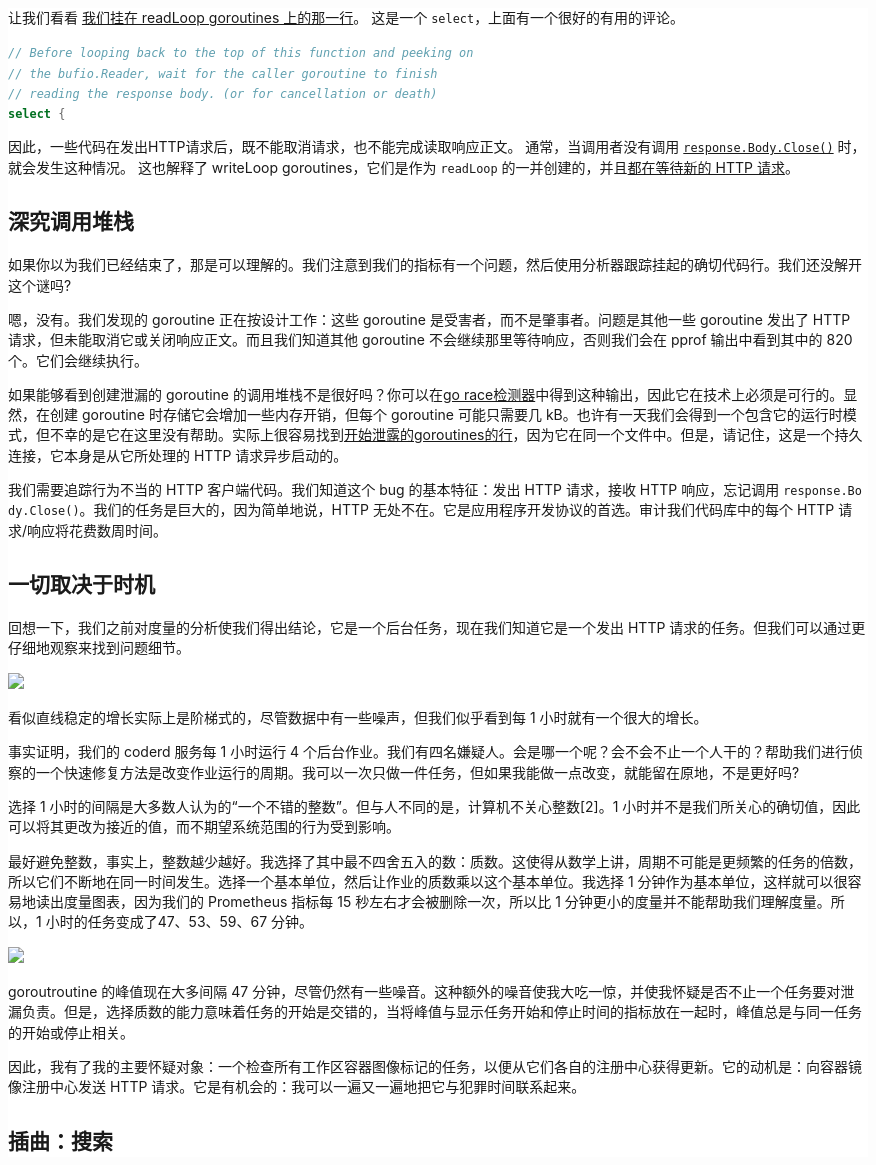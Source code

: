让我们看看 [我们挂在 readLoop goroutines 上的那一行](https://github.com/golang/go/blob/8ed0e51b5e5cc50985444f39dc56c55e4fa3bcf9/src/net/http/transport.go#L2213)。 这是一个 `select`，上面有一个很好的有用的评论。

```go
// Before looping back to the top of this function and peeking on
// the bufio.Reader, wait for the caller goroutine to finish
// reading the response body. (or for cancellation or death)
select {
```

因此，一些代码在发出HTTP请求后，既不能取消请求，也不能完成读取响应正文。 通常，当调用者没有调用 [`response.Body.Close()`](https://pkg.go.dev/net/http#Response) 时，就会发生这种情况。 这也解释了 writeLoop goroutines，它们是作为 `readLoop` 的一并创建的，并且[都在等待新的 HTTP 请求](https://github.com/golang/go/blob/8ed0e51b5e5cc50985444f39dc56c55e4fa3bcf9/src/net/http/transport.go#L2392)。

## 深究调用堆栈

如果你以为我们已经结束了，那是可以理解的。我们注意到我们的指标有一个问题，然后使用分析器跟踪挂起的确切代码行。我们还没解开这个谜吗?

嗯，没有。我们发现的 goroutine 正在按设计工作：这些 goroutine 是受害者，而不是肇事者。问题是其他一些 goroutine 发出了 HTTP 请求，但未能取消它或关闭响应正文。而且我们知道其他 goroutine 不会继续那里等待响应，否则我们会在 pprof 输出中看到其中的 820 个。它们会继续执行。

如果能够看到创建泄漏的 goroutine 的调用堆栈不是很好吗？你可以在[go race检测器](https://go.dev/blog/race-detector)中得到这种输出，因此它在技术上必须是可行的。显然，在创建 goroutine 时存储它会增加一些内存开销，但每个 goroutine 可能只需要几 kB。也许有一天我们会得到一个包含它的运行时模式，但不幸的是它在这里没有帮助。实际上很容易找到[开始泄露的goroutines的行](https://github.com/golang/go/blob/8ed0e51b5e5cc50985444f39dc56c55e4fa3bcf9/src/net/http/transport.go#L1750)，因为它在同一个文件中。但是，请记住，这是一个持久连接，它本身是从它所处理的 HTTP 请求异步启动的。

我们需要追踪行为不当的 HTTP 客户端代码。我们知道这个 bug 的基本特征：发出 HTTP 请求，接收 HTTP 响应，忘记调用 `response.Body.Close()`。我们的任务是巨大的，因为简单地说，HTTP 无处不在。它是应用程序开发协议的首选。审计我们代码库中的每个 HTTP 请求/响应将花费数周时间。

## 一切取决于时机

回想一下，我们之前对度量的分析使我们得出结论，它是一个后台任务，现在我们知道它是一个发出 HTTP 请求的任务。但我们可以通过更仔细地观察来找到问题细节。

![](https://www.datocms-assets.com/19109/1667325163-output-onlinepngtools-1.png?fit=clip&fm=webp&w=768)

看似直线稳定的增长实际上是阶梯式的，尽管数据中有一些噪声，但我们似乎看到每 1 小时就有一个很大的增长。

事实证明，我们的 coderd 服务每 1 小时运行 4 个后台作业。我们有四名嫌疑人。会是哪一个呢？会不会不止一个人干的？帮助我们进行侦察的一个快速修复方法是改变作业运行的周期。我可以一次只做一件任务，但如果我能做一点改变，就能留在原地，不是更好吗?

选择 1 小时的间隔是大多数人认为的“一个不错的整数”。但与人不同的是，计算机不关心整数[2]。1 小时并不是我们所关心的确切值，因此可以将其更改为接近的值，而不期望系统范围的行为受到影响。

最好避免整数，事实上，整数越少越好。我选择了其中最不四舍五入的数：质数。这使得从数学上讲，周期不可能是更频繁的任务的倍数，所以它们不断地在同一时间发生。选择一个基本单位，然后让作业的质数乘以这个基本单位。我选择 1 分钟作为基本单位，这样就可以很容易地读出度量图表，因为我们的 Prometheus 指标每 15 秒左右才会被删除一次，所以比 1 分钟更小的度量并不能帮助我们理解度量。所以，1 小时的任务变成了47、53、59、67 分钟。

![](https://www.datocms-assets.com/19109/1667325210-output-onlinepngtools-2.png?fit=clip&fm=webp&w=768)

goroutroutine 的峰值现在大多间隔 47 分钟，尽管仍然有一些噪音。这种额外的噪音使我大吃一惊，并使我怀疑是否不止一个任务要对泄漏负责。但是，选择质数的能力意味着任务的开始是交错的，当将峰值与显示任务开始和停止时间的指标放在一起时，峰值总是与同一任务的开始或停止相关。

因此，我有了我的主要怀疑对象：一个检查所有工作区容器图像标记的任务，以便从它们各自的注册中心获得更新。它的动机是：向容器镜像注册中心发送 HTTP 请求。它是有机会的：我可以一遍又一遍地把它与犯罪时间联系起来。

## 插曲：搜索
